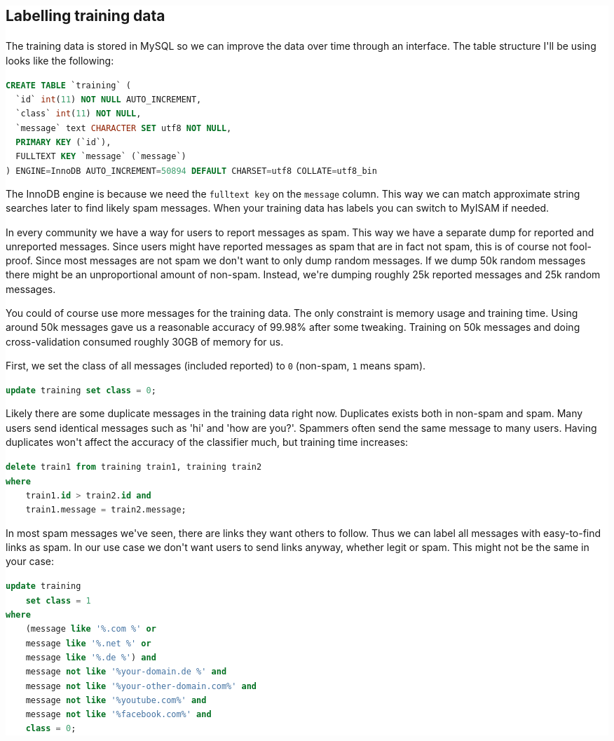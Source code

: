 ## Labelling training data

The training data is stored in MySQL so we can improve the data over time through an interface. The table structure I'll be using looks like the following:

```sql
CREATE TABLE `training` (
  `id` int(11) NOT NULL AUTO_INCREMENT,
  `class` int(11) NOT NULL,
  `message` text CHARACTER SET utf8 NOT NULL,
  PRIMARY KEY (`id`),
  FULLTEXT KEY `message` (`message`)
) ENGINE=InnoDB AUTO_INCREMENT=50894 DEFAULT CHARSET=utf8 COLLATE=utf8_bin
```

The InnoDB engine is because we need the `fulltext key` on the `message` column. This way we can match approximate string searches later to find likely spam messages. When your training data has labels you can switch to MyISAM if needed.

In every community we have a way for users to report messages as spam. This way we have a separate dump for reported and unreported messages. Since users might have reported messages as spam that are in fact not spam, this is of course not fool-proof. Since most messages are not spam we don't want to only dump random messages. If we dump 50k random messages there might be an unproportional amount of non-spam. Instead, we're dumping roughly 25k reported messages and 25k random messages.

You could of course use more messages for the training data. The only constraint is memory usage and training time. Using around 50k messages gave us a reasonable accuracy of 99.98% after some tweaking. Training on 50k messages and doing cross-validation consumed roughly 30GB of memory for us.

First, we set the class of all messages (included reported) to `0` (non-spam, `1` means spam).

```sql
update training set class = 0;
```

Likely there are some duplicate messages in the training data right now. Duplicates exists both in non-spam and spam. Many users send identical messages such as 'hi' and 'how are you?'. Spammers often send the same message to many users. Having duplicates won't affect the accuracy of the classifier much, but training time increases:

```sql
delete train1 from training train1, training train2
where
    train1.id > train2.id and
    train1.message = train2.message;
```

In most spam messages we've seen, there are links they want others to follow. Thus we can label all messages with easy-to-find links as spam. In our use case we don't want users to send links anyway, whether legit or spam. This might not be the same in your case:

```sql
update training
    set class = 1
where
    (message like '%.com %' or
    message like '%.net %' or
    message like '%.de %') and
    message not like '%your-domain.de %' and
    message not like '%your-other-domain.com%' and
    message not like '%youtube.com%' and
    message not like '%facebook.com%' and
    class = 0;
```
